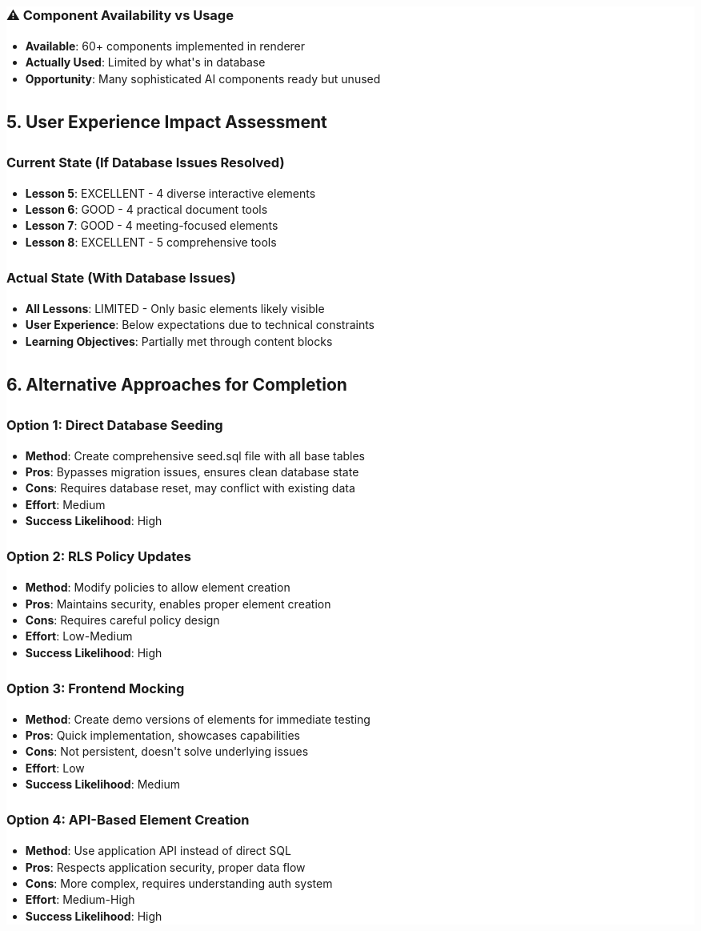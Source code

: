 ### ⚠️ Component Availability vs Usage
- **Available**: 60+ components implemented in renderer
- **Actually Used**: Limited by what's in database
- **Opportunity**: Many sophisticated AI components ready but unused

## 5. User Experience Impact Assessment

### Current State (If Database Issues Resolved)
- **Lesson 5**: EXCELLENT - 4 diverse interactive elements
- **Lesson 6**: GOOD - 4 practical document tools  
- **Lesson 7**: GOOD - 4 meeting-focused elements
- **Lesson 8**: EXCELLENT - 5 comprehensive tools

### Actual State (With Database Issues)
- **All Lessons**: LIMITED - Only basic elements likely visible
- **User Experience**: Below expectations due to technical constraints
- **Learning Objectives**: Partially met through content blocks

## 6. Alternative Approaches for Completion

### Option 1: Direct Database Seeding
- **Method**: Create comprehensive seed.sql file with all base tables
- **Pros**: Bypasses migration issues, ensures clean database state
- **Cons**: Requires database reset, may conflict with existing data
- **Effort**: Medium
- **Success Likelihood**: High

### Option 2: RLS Policy Updates
- **Method**: Modify policies to allow element creation
- **Pros**: Maintains security, enables proper element creation
- **Cons**: Requires careful policy design
- **Effort**: Low-Medium  
- **Success Likelihood**: High

### Option 3: Frontend Mocking
- **Method**: Create demo versions of elements for immediate testing
- **Pros**: Quick implementation, showcases capabilities
- **Cons**: Not persistent, doesn't solve underlying issues
- **Effort**: Low
- **Success Likelihood**: Medium

### Option 4: API-Based Element Creation
- **Method**: Use application API instead of direct SQL
- **Pros**: Respects application security, proper data flow
- **Cons**: More complex, requires understanding auth system
- **Effort**: Medium-High
- **Success Likelihood**: High
